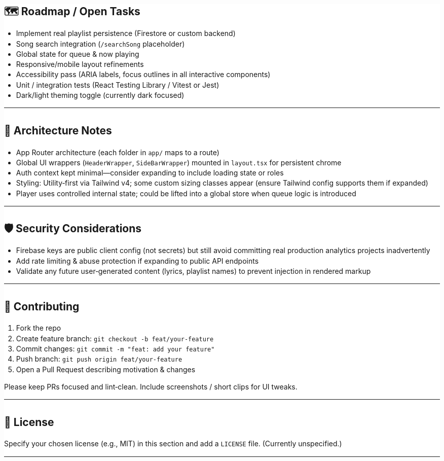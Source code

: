 
## 🗺️ Roadmap / Open Tasks

- Implement real playlist persistence (Firestore or custom backend)
- Song search integration (`/searchSong` placeholder)
- Global state for queue & now playing
- Responsive/mobile layout refinements
- Accessibility pass (ARIA labels, focus outlines in all interactive components)
- Unit / integration tests (React Testing Library / Vitest or Jest)
- Dark/light theming toggle (currently dark focused)

---

## 🧩 Architecture Notes

- App Router architecture (each folder in `app/` maps to a route)
- Global UI wrappers (`HeaderWrapper`, `SideBarWrapper`) mounted in `layout.tsx` for persistent chrome
- Auth context kept minimal—consider expanding to include loading state or roles
- Styling: Utility‑first via Tailwind v4; some custom sizing classes appear (ensure Tailwind config supports them if expanded)
- Player uses controlled internal state; could be lifted into a global store when queue logic is introduced

---

## 🛡️ Security Considerations

- Firebase keys are public client config (not secrets) but still avoid committing real production analytics projects inadvertently
- Add rate limiting & abuse protection if expanding to public API endpoints
- Validate any future user‑generated content (lyrics, playlist names) to prevent injection in rendered markup

---

## 🤝 Contributing

1. Fork the repo
2. Create feature branch: `git checkout -b feat/your-feature`
3. Commit changes: `git commit -m "feat: add your feature"`
4. Push branch: `git push origin feat/your-feature`
5. Open a Pull Request describing motivation & changes

Please keep PRs focused and lint‑clean. Include screenshots / short clips for UI tweaks.

---

## 📄 License

Specify your chosen license (e.g., MIT) in this section and add a `LICENSE` file. (Currently unspecified.)

---